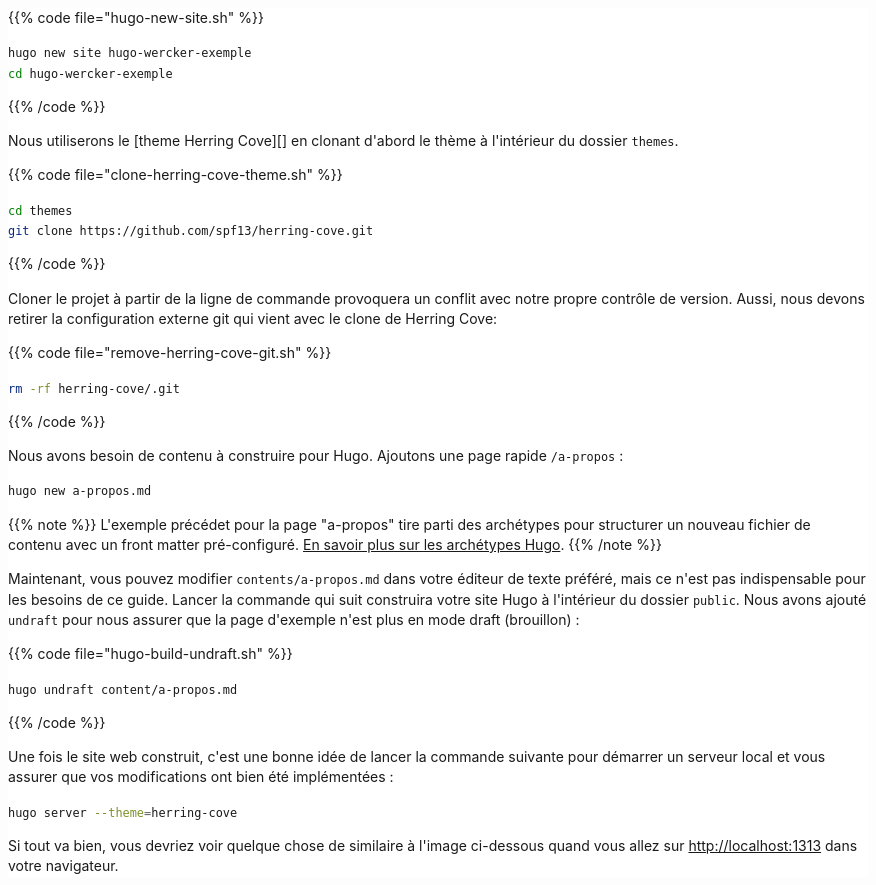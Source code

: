 {{% code file="hugo-new-site.sh" %}}
```bash
hugo new site hugo-wercker-exemple
cd hugo-wercker-exemple
```
{{% /code %}}

Nous utiliserons le [theme Herring Cove][] en clonant d'abord le thème à l'intérieur du dossier `themes`.

{{% code file="clone-herring-cove-theme.sh" %}}
```bash
cd themes
git clone https://github.com/spf13/herring-cove.git
```
{{% /code %}}

Cloner le projet à partir de la ligne de commande provoquera un conflit avec notre propre contrôle de version. Aussi, nous devons retirer la configuration externe git qui vient avec le clone de Herring Cove:

{{% code file="remove-herring-cove-git.sh" %}}
```bash
rm -rf herring-cove/.git
```
{{% /code %}}

Nous avons besoin de contenu à construire pour Hugo. Ajoutons une page rapide `/a-propos` :

```bash
hugo new a-propos.md
```

{{% note %}}
L'exemple précédet pour la page "a-propos" tire parti des  archétypes pour structurer un nouveau fichier de contenu avec un front matter pré-configuré. [En savoir plus sur les archétypes Hugo](/gestion-contenu/archetypes/).
{{% /note %}}

Maintenant, vous pouvez modifier `contents/a-propos.md` dans votre éditeur de texte préféré, mais ce n'est pas indispensable pour les besoins de ce guide. Lancer la commande qui suit construira votre site Hugo à l'intérieur du dossier `public`. Nous avons ajouté `undraft` pour nous assurer que la page d'exemple n'est plus en mode draft (brouillon) : 

{{% code file="hugo-build-undraft.sh" %}}
```bash
hugo undraft content/a-propos.md
```
{{% /code %}}

Une fois le site web construit, c'est une bonne idée de lancer la commande suivante pour démarrer un serveur local et vous assurer que vos modifications ont bien été implémentées :
```bash
hugo server --theme=herring-cove
```

Si tout va bien, vous devriez voir quelque chose de similaire à l'image ci-dessous quand vous allez sur  <http://localhost:1313> dans votre navigateur.


[1]: /images/hosting-and-deployment/deployment-with-wercker/creating-a-basic-hugo-site.png
[2]: /images/hosting-and-deployment/deployment-with-wercker/adding-the-project-to-github.png
[3]: /images/hosting-and-deployment/deployment-with-wercker/wercker-sign-up.png
[4]: /images/hosting-and-deployment/deployment-with-wercker/wercker-sign-up-page.png
[5]: /images/hosting-and-deployment/deployment-with-wercker/wercker-git-connections.png
[6]: /images/hosting-and-deployment/deployment-with-wercker/wercker-add-app.png
[7]: /images/hosting-and-deployment/deployment-with-wercker/wercker-select-repository.png
[8]: /images/hosting-and-deployment/deployment-with-wercker/wercker-select-owner.png
[9]: /images/hosting-and-deployment/deployment-with-wercker/wercker-access.png
[10]: /images/hosting-and-deployment/deployment-with-wercker/werckeryml.png
[11]: /images/hosting-and-deployment/deployment-with-wercker/public-or-not.png
[12]: /images/hosting-and-deployment/deployment-with-wercker/and-we-ve-got-an-app.png
[13]: /images/hosting-and-deployment/deployment-with-wercker/wercker-search.png
[14]: /images/hosting-and-deployment/deployment-with-wercker/using-hugo-build.png
[15]: /images/hosting-and-deployment/deployment-with-wercker/adding-a-github-pages-step.png
[16]: /images/hosting-and-deployment/deployment-with-wercker/configure-the-deploy-step.png
[17]: /images/hosting-and-deployment/deployment-with-wercker/wercker-account-settings.png
[accesstokenghhelp]: https://help.github.com/articles/creating-an-access-token-for-command-line-use/
[basicusage]: /getting-started/usage/
[ghsignup]: https://github.com/join
[gitbasics]: https://git-scm.com/book/en/v2/Getting-Started-Git-Basics
[githubhelp]: https://help.github.com/articles/set-up-git/
[guidesource]: https://github.com/ArjenSchwarz/hugo-wercker-exemple
[guidestep]: https://github.com/ArjenSchwarz/wercker-step-hugo-build
[Herring Cove theme]: https://github.com/spf13/herring-cove
[hugoconfig]: /getting-started/configuration/
[publicappurl]: https://app.wercker.com/#applications/5586dcbdaf7de9c51b02b0d5
[quickstart]: /getting-started/quick-start/
[werckerdocs]: http://devcenter.wercker.com/docs/deploy/s3.html
